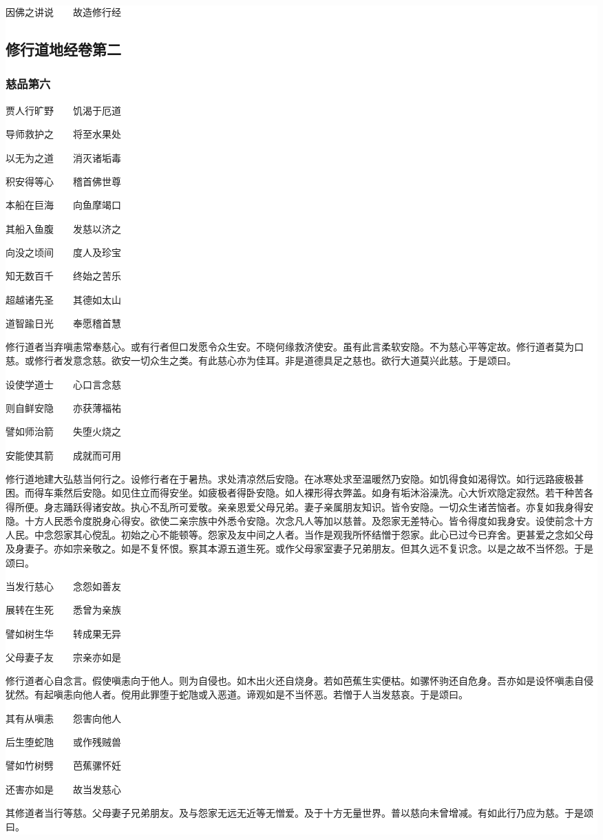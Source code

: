 因佛之讲说　　故造修行经  

## 修行道地经卷第二  

### 慈品第六

贾人行旷野　　饥渴于厄道  

导师救护之　　将至水果处  

以无为之道　　消灭诸垢毒  

积安得等心　　稽首佛世尊  

本船在巨海　　向鱼摩竭口  

其船入鱼腹　　发慈以济之  

向没之顷间　　度人及珍宝  

知无数百千　　终始之苦乐  

超越诸先圣　　其德如太山  

道智踰日光　　奉愿稽首慧  

修行道者当弃嗔恚常奉慈心。或有行者但口发愿令众生安。不晓何缘救济使安。虽有此言柔软安隐。不为慈心平等定故。修行道者莫为口慈。或修行者发意念慈。欲安一切众生之类。有此慈心亦为佳耳。非是道德具足之慈也。欲行大道莫兴此慈。于是颂曰。  

设使学道士　　心口言念慈  

则自鲜安隐　　亦获薄福祐  

譬如师治箭　　失堕火烧之  

安能使其箭　　成就而可用  

修行道地建大弘慈当何行之。设修行者在于暑热。求处清凉然后安隐。在冰寒处求至温暖然乃安隐。如饥得食如渴得饮。如行远路疲极甚困。而得车乘然后安隐。如见住立而得安坐。如疲极者得卧安隐。如人裸形得衣弊盖。如身有垢沐浴澡洗。心大忻欢隐定寂然。若干种苦各得所便。身志踊跃得诸安故。执心不乱所可爱敬。亲亲恩爱父母兄弟。妻子亲属朋友知识。皆令安隐。一切众生诸苦恼者。亦复如我身得安隐。十方人民悉令度脱身心得安。欲使二亲宗族中外悉令安隐。次念凡人等加以慈普。及怨家无差特心。皆令得度如我身安。设使前念十方人民。中念怨家其心傥乱。初始之心不能顿等。怨家及友中间之人者。当作是观我所怀结憎于怨家。此心已过今已弃舍。更甚爱之念如父母及身妻子。亦如宗亲敬之。如是不复怀恨。察其本源五道生死。或作父母家室妻子兄弟朋友。但其久远不复识念。以是之故不当怀怨。于是颂曰。  

当发行慈心　　念怨如善友  

展转在生死　　悉曾为亲族  

譬如树生华　　转成果无异  

父母妻子友　　宗亲亦如是  

修行道者心自念言。假使嗔恚向于他人。则为自侵也。如木出火还自烧身。若如芭蕉生实便枯。如骡怀驹还自危身。吾亦如是设怀嗔恚自侵犹然。有起嗔恚向他人者。傥用此罪堕于蛇虺或入恶道。谛观如是不当怀恶。若憎于人当发慈哀。于是颂曰。  

其有从嗔恚　　怨害向他人  

后生堕蛇虺　　或作残贼兽  

譬如竹树劈　　芭蕉骡怀妊  

还害亦如是　　故当发慈心  

其修道者当行等慈。父母妻子兄弟朋友。及与怨家无远无近等无憎爱。及于十方无量世界。普以慈向未曾增减。有如此行乃应为慈。于是颂曰。  
